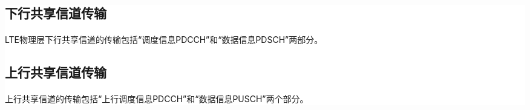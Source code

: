 
## 下行共享信道传输
LTE物理层下行共享信道的传输包括“调度信息PDCCH”和“数据信息PDSCH”两部分。   

## 上行共享信道传输
上行共享信道的传输包括“上行调度信息PDCCH”和“数据信息PUSCH”两个部分。   
